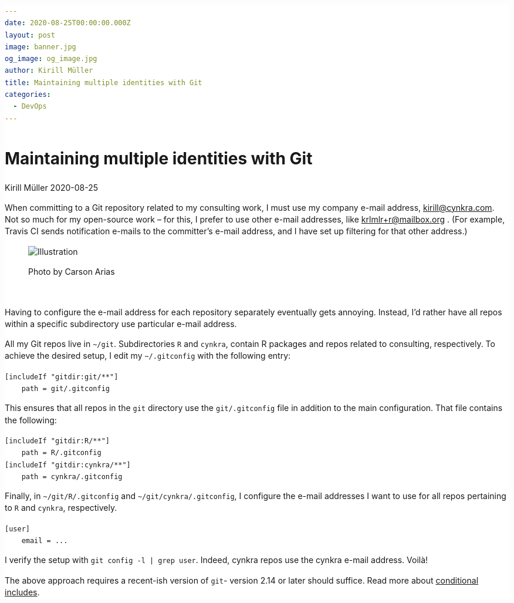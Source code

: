 ```yaml
---
date: 2020-08-25T00:00:00.000Z
layout: post
image: banner.jpg
og_image: og_image.jpg
author: Kirill Müller
title: Maintaining multiple identities with Git
categories:
  - DevOps
---
```



# Maintaining multiple identities with Git
Kirill Müller
2020-08-25

When committing to a Git repository related to my consulting work, I must use my company e-mail address, kirill@cynkra.com. Not so much for my open-source work – for this, I prefer to use other e-mail addresses, like krlmlr+r@mailbox.org . (For example, Travis CI sends notification e-mails to the committer’s e-mail address, and I have set up filtering for that other address.)

<figure>

<img alt="Illustration" src="banner.jpg" style=" width: 100%; height: auto">
<figcaption>

Photo by Carson Arias
</figcaption>

</figure>

<br>

Having to configure the e-mail address for each repository separately eventually gets annoying. Instead, I’d rather have all repos within a specific subdirectory use particular e-mail address.

All my Git repos live in `~/git`. Subdirectories `R` and `cynkra`, contain R packages and repos related to consulting, respectively. To achieve the desired setup, I edit my `~/.gitconfig` with the following entry:

    [includeIf "gitdir:git/**"]
        path = git/.gitconfig

This ensures that all repos in the `git` directory use the `git/.gitconfig` file in addition to the main configuration. That file contains the following:

    [includeIf "gitdir:R/**"]
        path = R/.gitconfig
    [includeIf "gitdir:cynkra/**"]
        path = cynkra/.gitconfig

Finally, in `~/git/R/.gitconfig` and `~/git/cynkra/.gitconfig`, I configure the e-mail addresses I want to use for all repos pertaining to `R` and `cynkra`, respectively.

    [user]
        email = ...

I verify the setup with `git config -l | grep user`. Indeed, cynkra repos use the cynkra e-mail address. Voilà!

The above approach requires a recent-ish version of `git`- version 2.14 or later should suffice. Read more about [conditional includes](https://git-scm.com/docs/git-config#_conditional_includes).

